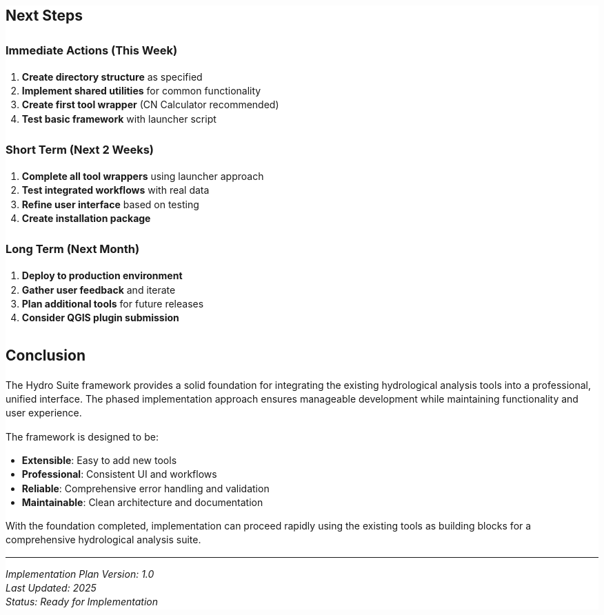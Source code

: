 ## Next Steps

### Immediate Actions (This Week)
1. **Create directory structure** as specified
2. **Implement shared utilities** for common functionality
3. **Create first tool wrapper** (CN Calculator recommended)
4. **Test basic framework** with launcher script

### Short Term (Next 2 Weeks)
1. **Complete all tool wrappers** using launcher approach
2. **Test integrated workflows** with real data
3. **Refine user interface** based on testing
4. **Create installation package**

### Long Term (Next Month)
1. **Deploy to production environment**
2. **Gather user feedback** and iterate
3. **Plan additional tools** for future releases
4. **Consider QGIS plugin submission**

## Conclusion

The Hydro Suite framework provides a solid foundation for integrating the existing hydrological analysis tools into a professional, unified interface. The phased implementation approach ensures manageable development while maintaining functionality and user experience.

The framework is designed to be:
- **Extensible**: Easy to add new tools
- **Professional**: Consistent UI and workflows
- **Reliable**: Comprehensive error handling and validation
- **Maintainable**: Clean architecture and documentation

With the foundation completed, implementation can proceed rapidly using the existing tools as building blocks for a comprehensive hydrological analysis suite.

---

*Implementation Plan Version: 1.0*  
*Last Updated: 2025*  
*Status: Ready for Implementation*